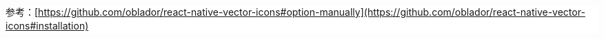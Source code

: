参考：[https://github.com/oblador/react-native-vector-icons#option-manually](https://github.com/oblador/react-native-vector-icons#installation)


